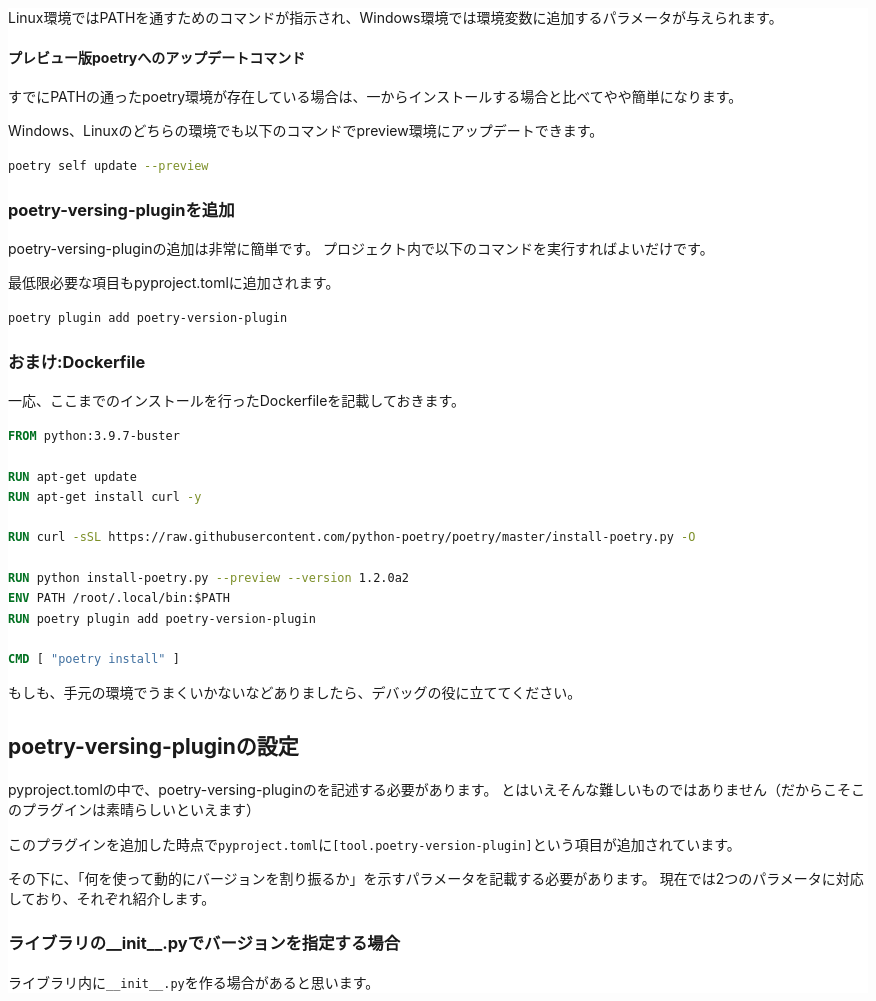 Linux環境ではPATHを通すためのコマンドが指示され、Windows環境では環境変数に追加するパラメータが与えられます。

#### プレビュー版poetryへのアップデートコマンド

すでにPATHの通ったpoetry環境が存在している場合は、一からインストールする場合と比べてやや簡単になります。

Windows、Linuxのどちらの環境でも以下のコマンドでpreview環境にアップデートできます。

```bash
poetry self update --preview
```

### poetry-versing-pluginを追加

poetry-versing-pluginの追加は非常に簡単です。
プロジェクト内で以下のコマンドを実行すればよいだけです。

最低限必要な項目もpyproject.tomlに追加されます。

```bash
poetry plugin add poetry-version-plugin
```

### おまけ:Dockerfile

一応、ここまでのインストールを行ったDockerfileを記載しておきます。

```Dockerfile
FROM python:3.9.7-buster

RUN apt-get update
RUN apt-get install curl -y

RUN curl -sSL https://raw.githubusercontent.com/python-poetry/poetry/master/install-poetry.py -O

RUN python install-poetry.py --preview --version 1.2.0a2
ENV PATH /root/.local/bin:$PATH
RUN poetry plugin add poetry-version-plugin

CMD [ "poetry install" ]
```

もしも、手元の環境でうまくいかないなどありましたら、デバッグの役に立ててください。

## poetry-versing-pluginの設定

pyproject.tomlの中で、poetry-versing-pluginのを記述する必要があります。
とはいえそんな難しいものではありません（だからこそこのプラグインは素晴らしいといえます）

このプラグインを追加した時点で`pyproject.toml`に`[tool.poetry-version-plugin]`という項目が追加されています。

その下に、「何を使って動的にバージョンを割り振るか」を示すパラメータを記載する必要があります。
現在では2つのパラメータに対応しており、それぞれ紹介します。

### ライブラリの__init__.pyでバージョンを指定する場合

ライブラリ内に`__init__.py`を作る場合があると思います。
